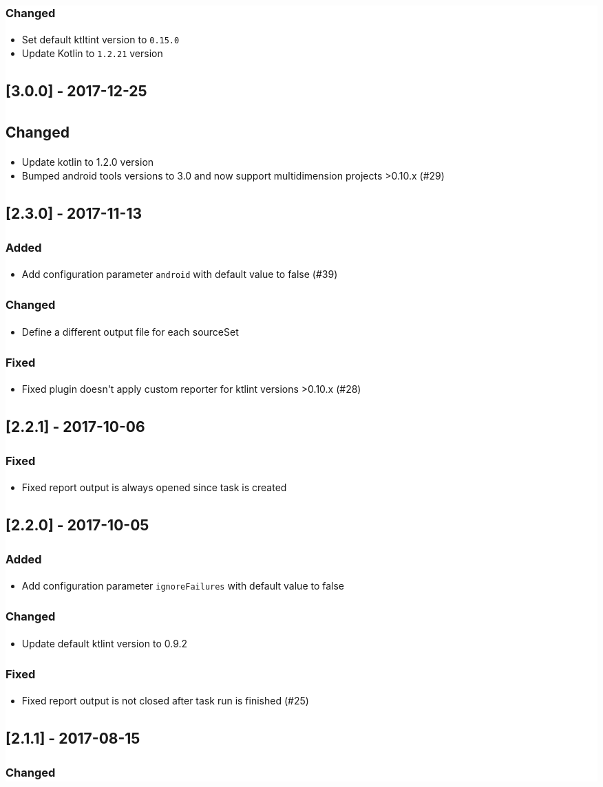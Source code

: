 ### Changed

-   Set default ktltint version to `0.15.0`
-   Update Kotlin to `1.2.21` version

## [3.0.0] - 2017-12-25

## Changed

-   Update kotlin to 1.2.0 version
-   Bumped android tools versions to 3.0 and now support multidimension projects >0.10.x (#29)

## [2.3.0] - 2017-11-13

### Added

-   Add configuration parameter `android` with default value to false (#39)

### Changed

-   Define a different output file for each sourceSet

### Fixed

-   Fixed plugin doesn't apply custom reporter for ktlint versions >0.10.x (#28)

## [2.2.1] - 2017-10-06

### Fixed

-   Fixed report output is always opened since task is created

## [2.2.0] - 2017-10-05

### Added

-   Add configuration parameter `ignoreFailures` with default value to false

### Changed

-   Update default ktlint version to 0.9.2

### Fixed

-   Fixed report output is not closed after task run is finished (#25)

## [2.1.1] - 2017-08-15

### Changed


[Unreleased]: https://github.com/JLLeitschuh/ktlint-gradle/compare/v11.3.1...HEAD
[11.3.1]: https://github.com/JLLeitschuh/ktlint-gradle/compare/v11.3.0...v11.3.1
[11.3.0]: https://github.com/JLLeitschuh/ktlint-gradle/compare/v11.2.0...v11.3.0
[11.2.0]: https://github.com/JLLeitschuh/ktlint-gradle/compare/v11.1.0...v11.2.0
[11.1.0]: https://github.com/JLLeitschuh/ktlint-gradle/compare/v11.0.0...v11.1.0
[11.0.0]: https://github.com/JLLeitschuh/ktlint-gradle/compare/v10.3.0...v11.0.0
[10.3.0]: https://github.com/JLLeitschuh/ktlint-gradle/compare/v10.2.1...v10.3.0
[10.2.1]: https://github.com/JLLeitschuh/ktlint-gradle/compare/v10.2.0...v10.2.1
[10.2.0]: https://github.com/JLLeitschuh/ktlint-gradle/compare/v10.1.0...v10.2.0
[10.1.0]: https://github.com/JLLeitschuh/ktlint-gradle/compare/v10.0.0...v10.1.0
[10.0.0]: https://github.com/JLLeitschuh/ktlint-gradle/compare/v9.4.1...v10.0.0
[9.4.1]: https://github.com/JLLeitschuh/ktlint-gradle/compare/v9.4.0...v9.4.1
[9.4.0]: https://github.com/JLLeitschuh/ktlint-gradle/compare/v9.3.0...v9.4.0
[9.3.0]: https://github.com/JLLeitschuh/ktlint-gradle/compare/v9.2.1...v9.3.0
[9.2.1]: https://github.com/JLLeitschuh/ktlint-gradle/compare/v9.2.0...v9.2.1
[9.2.0]: https://github.com/JLLeitschuh/ktlint-gradle/compare/v9.1.1...v9.2.0
[9.1.1]: https://github.com/JLLeitschuh/ktlint-gradle/compare/v9.1.0...v9.1.1
[9.1.0]: https://github.com/JLLeitschuh/ktlint-gradle/compare/v9.0.0...v9.1.0
[9.0.0]: https://github.com/JLLeitschuh/ktlint-gradle/compare/v8.2.0...v9.0.0
[8.2.0]: https://github.com/JLLeitschuh/ktlint-gradle/compare/v8.1.0...v8.2.0
[8.1.0]: https://github.com/JLLeitschuh/ktlint-gradle/compare/v8.0.0...v8.1.0
[8.0.0]: https://github.com/JLLeitschuh/ktlint-gradle/compare/v7.4.0...v8.0.0